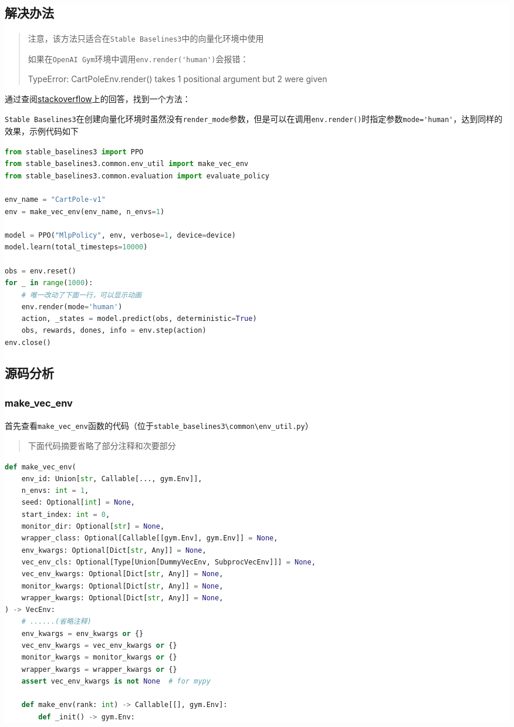 ## 解决办法

>   注意，该方法只适合在`Stable Baselines3`中的向量化环境中使用
>
>   如果在`OpenAI Gym`环境中调用`env.render('human')`会报错：
>
>   TypeError: CartPoleEnv.render() takes 1 positional argument but 2 were given

通过查阅[stackoverflow](https://stackoverflow.com/questions/77532840/render-doesnt-work-for-gym-environment)上的回答，找到一个方法：

`Stable Baselines3`在创建向量化环境时虽然没有`render_mode`参数，但是可以在调用`env.render()`时指定参数`mode='human'`，达到同样的效果，示例代码如下

```python
from stable_baselines3 import PPO
from stable_baselines3.common.env_util import make_vec_env
from stable_baselines3.common.evaluation import evaluate_policy

env_name = "CartPole-v1"
env = make_vec_env(env_name, n_envs=1)

model = PPO("MlpPolicy", env, verbose=1, device=device)
model.learn(total_timesteps=10000)

obs = env.reset()
for _ in range(1000):
    # 唯一改动了下面一行，可以显示动画
    env.render(mode='human')
    action, _states = model.predict(obs, deterministic=True)
    obs, rewards, dones, info = env.step(action)
env.close()
```

## 源码分析

### make_vec_env

首先查看`make_vec_env`函数的代码（位于`stable_baselines3\common\env_util.py`）

>   下面代码摘要省略了部分注释和次要部分

```python
def make_vec_env(
    env_id: Union[str, Callable[..., gym.Env]],
    n_envs: int = 1,
    seed: Optional[int] = None,
    start_index: int = 0,
    monitor_dir: Optional[str] = None,
    wrapper_class: Optional[Callable[[gym.Env], gym.Env]] = None,
    env_kwargs: Optional[Dict[str, Any]] = None,
    vec_env_cls: Optional[Type[Union[DummyVecEnv, SubprocVecEnv]]] = None,
    vec_env_kwargs: Optional[Dict[str, Any]] = None,
    monitor_kwargs: Optional[Dict[str, Any]] = None,
    wrapper_kwargs: Optional[Dict[str, Any]] = None,
) -> VecEnv:
	# ......(省略注释)
    env_kwargs = env_kwargs or {}
    vec_env_kwargs = vec_env_kwargs or {}
    monitor_kwargs = monitor_kwargs or {}
    wrapper_kwargs = wrapper_kwargs or {}
    assert vec_env_kwargs is not None  # for mypy

    def make_env(rank: int) -> Callable[[], gym.Env]:
        def _init() -> gym.Env:
```